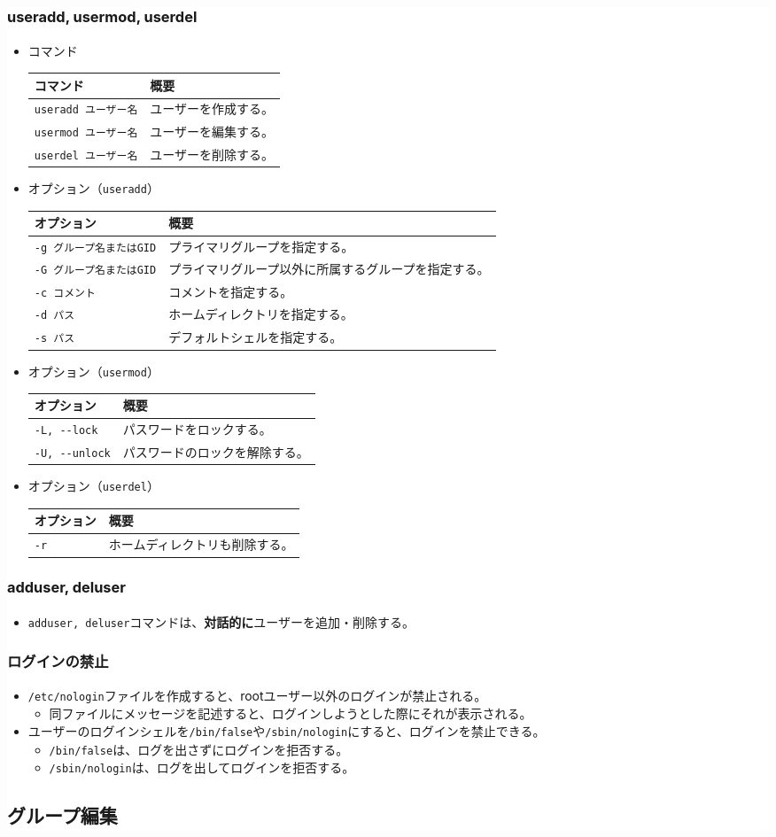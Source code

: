 ### useradd, usermod, userdel

- コマンド

  | コマンド             | 概要                 |
  | -------------------- | -------------------- |
  | `useradd ユーザー名` | ユーザーを作成する。 |
  | `usermod ユーザー名` | ユーザーを編集する。 |
  | `userdel ユーザー名` | ユーザーを削除する。 |

- オプション（`useradd`）

  | オプション               | 概要                                                 |
  | ------------------------ | ---------------------------------------------------- |
  | `-g グループ名またはGID` | プライマリグループを指定する。                       |
  | `-G グループ名またはGID` | プライマリグループ以外に所属するグループを指定する。 |
  | `-c コメント`            | コメントを指定する。                                 |
  | `-d パス`                | ホームディレクトリを指定する。                       |
  | `-s パス`                | デフォルトシェルを指定する。                         |

- オプション（`usermod`）

  | オプション     | 概要                           |
  | -------------- | ------------------------------ |
  | `-L, --lock`   | パスワードをロックする。       |
  | `-U, --unlock` | パスワードのロックを解除する。 |

- オプション（`userdel`）

  | オプション | 概要                           |
  | ---------- | ------------------------------ |
  | `-r`       | ホームディレクトリも削除する。 |

### adduser, deluser

- `adduser, deluser`コマンドは、**対話的に**ユーザーを追加・削除する。

### ログインの禁止

- `/etc/nologin`ファイルを作成すると、rootユーザー以外のログインが禁止される。
  - 同ファイルにメッセージを記述すると、ログインしようとした際にそれが表示される。
- ユーザーのログインシェルを`/bin/false`や`/sbin/nologin`にすると、ログインを禁止できる。
  - `/bin/false`は、ログを出さずにログインを拒否する。
  - `/sbin/nologin`は、ログを出してログインを拒否する。

## グループ編集
